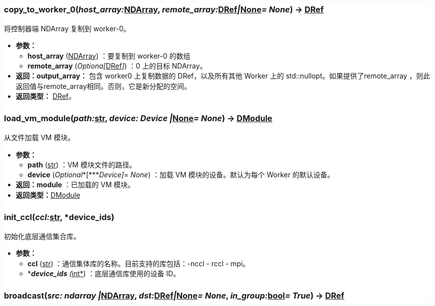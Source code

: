 
### copy_to_worker_0(*host_array:*[NDArray](https://tvm.apache.org/docs/reference/api/python/runtime/ndarray.html#tvm.runtime.ndarray.NDArray), *remote_array:*[DRef](https://tvm.apache.org/docs/reference/api/python/runtime/disco.html#tvm.runtime.disco.DRef)*|*[None](https://docs.python.org/3/library/constants.html#None)*= None*) → [DRef](https://tvm.apache.org/docs/reference/api/python/runtime/disco.html#tvm.runtime.disco.DRef)

将控制器端 NDArray 复制到 worker-0。
* **参数：**
   * **host_array** ([NDArray](https://tvm.apache.org/docs/reference/api/python/runtime/ndarray.html#tvm.runtime.ndarray.NDArray)) ：要复制到 worker-0 的数组
   * **remote_array** (*Optiona[*[DRef](https://tvm.apache.org/docs/reference/api/python/runtime/disco.html#tvm.runtime.disco.DRef)*]*) ：0 上的目标 NDArray。
* **返回：output_array：** 包含 worker0 上复制数据的 DRef，以及所有其他 Worker 上的 std::nullopt。如果提供了remote_array ，则此返回值与remote_array相同。否则，它是新分配的空间。
* **返回类型：** [DRef](https://tvm.apache.org/docs/reference/api/python/runtime/disco.html#tvm.runtime.disco.DRef)。


### load_vm_module(*path:*[str](https://docs.python.org/3/library/stdtypes.html#str), *device: Device |*[None](https://docs.python.org/3/library/constants.html#None)*= None*) → [DModule](https://tvm.apache.org/docs/reference/api/python/runtime/disco.html#tvm.runtime.disco.DModule)

从文件加载 VM 模块。
* **参数：**
   * **path** ([str](https://docs.python.org/3/library/stdtypes.html#str)) ：VM 模块文件的路径。
   * **device** (*Optional**[****Device]= None*) ：加载 VM 模块的设备。默认为每个 Worker 的默认设备。
* **返回：module** ：已加载的 VM 模块。
* **返回类型：**[DModule](https://tvm.apache.org/docs/reference/api/python/runtime/disco.html#tvm.runtime.disco.DModule)


### init_ccl(*ccl:*[str](https://docs.python.org/3/library/stdtypes.html#str), *device_ids)

初始化底层通信集合库。
* **参数：**
   * **ccl** ([str](https://docs.python.org/3/library/stdtypes.html#str)) ：通信集体库的名称。目前支持的库包括：-nccl - rccl - mpi。
   * ****device_ids** (*[int*](https://docs.python.org/3/library/functions.html#int)) ：底层通信库使用的设备 ID。


### broadcast(*src: ndarray |*[NDArray](https://tvm.apache.org/docs/reference/api/python/runtime/ndarray.html#tvm.runtime.ndarray.NDArray), *dst:*[DRef](https://tvm.apache.org/docs/reference/api/python/runtime/disco.html#tvm.runtime.disco.DRef)*|*[None](https://docs.python.org/3/library/constants.html#None)*= None*, *in_group:*[bool](https://docs.python.org/3/library/functions.html#bool)*= True*) → [DRef](https://tvm.apache.org/docs/reference/api/python/runtime/disco.html#tvm.runtime.disco.DRef)
